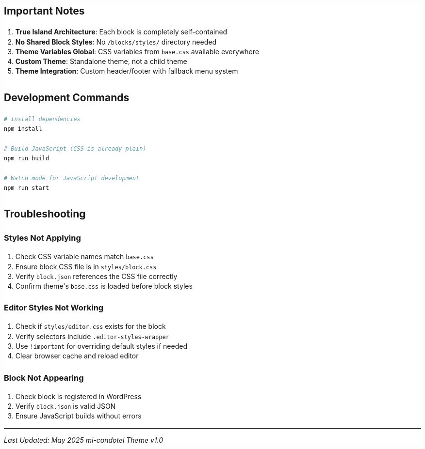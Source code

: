 ## Important Notes

1. **True Island Architecture**: Each block is completely self-contained
2. **No Shared Block Styles**: No `/blocks/styles/` directory needed
3. **Theme Variables Global**: CSS variables from `base.css` available everywhere
4. **Custom Theme**: Standalone theme, not a child theme
5. **Theme Integration**: Custom header/footer with fallback menu system

## Development Commands

```bash
# Install dependencies
npm install

# Build JavaScript (CSS is already plain)
npm run build

# Watch mode for JavaScript development
npm run start
```

## Troubleshooting

### Styles Not Applying
1. Check CSS variable names match `base.css`
2. Ensure block CSS file is in `styles/block.css`
3. Verify `block.json` references the CSS file correctly
4. Confirm theme's `base.css` is loaded before block styles

### Editor Styles Not Working
1. Check if `styles/editor.css` exists for the block
2. Verify selectors include `.editor-styles-wrapper`
3. Use `!important` for overriding default styles if needed
4. Clear browser cache and reload editor

### Block Not Appearing
1. Check block is registered in WordPress
2. Verify `block.json` is valid JSON
3. Ensure JavaScript builds without errors

---

*Last Updated: May 2025*
*mi-condotel Theme v1.0*
